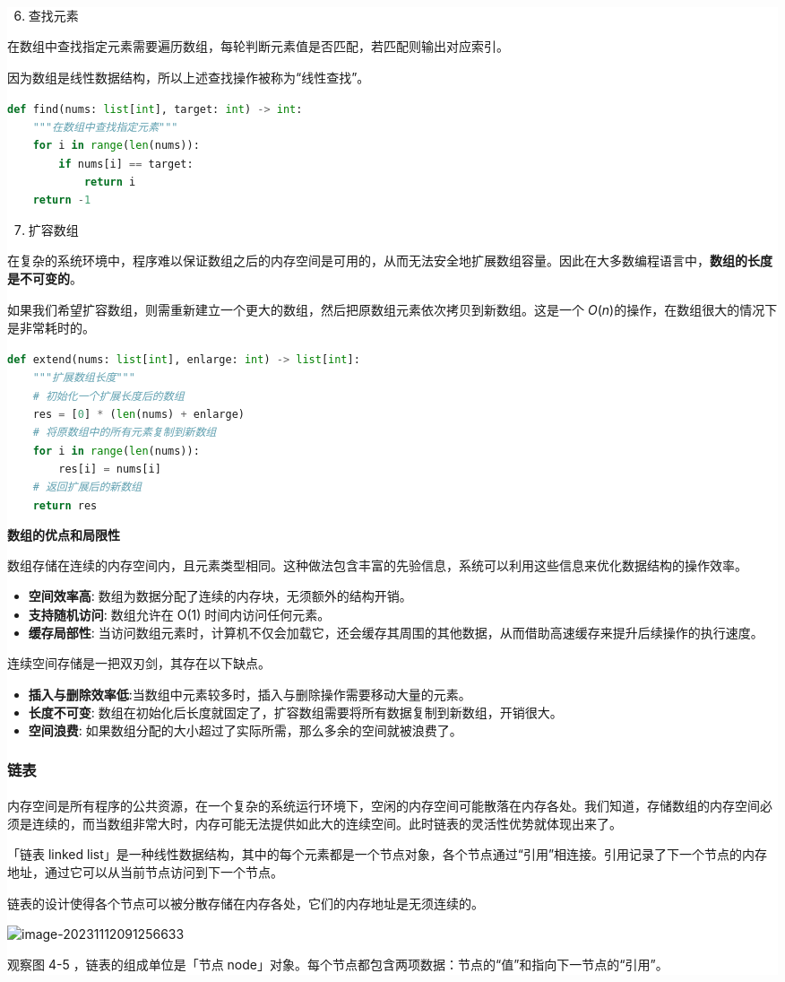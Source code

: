 6. 查找元素

在数组中查找指定元素需要遍历数组，每轮判断元素值是否匹配，若匹配则输出对应索引。

因为数组是线性数据结构，所以上述查找操作被称为“线性查找”。

```python
def find(nums: list[int], target: int) -> int:
    """在数组中查找指定元素"""
    for i in range(len(nums)):
        if nums[i] == target:
            return i
    return -1
```

7. 扩容数组

在复杂的系统环境中，程序难以保证数组之后的内存空间是可用的，从而无法安全地扩展数组容量。因此在大多数编程语言中，**数组的长度是不可变的**。

如果我们希望扩容数组，则需重新建立一个更大的数组，然后把原数组元素依次拷贝到新数组。这是一个 $O(n)$的操作，在数组很大的情况下是非常耗时的。

```python
def extend(nums: list[int], enlarge: int) -> list[int]:
    """扩展数组长度"""
    # 初始化一个扩展长度后的数组
    res = [0] * (len(nums) + enlarge)
    # 将原数组中的所有元素复制到新数组
    for i in range(len(nums)):
        res[i] = nums[i]
    # 返回扩展后的新数组
    return res
```

**数组的优点和局限性**

数组存储在连续的内存空间内，且元素类型相同。这种做法包含丰富的先验信息，系统可以利用这些信息来优化数据结构的操作效率。

- **空间效率高**: 数组为数据分配了连续的内存块，无须额外的结构开销。
- **支持随机访问**: 数组允许在 O(1) 时间内访问任何元素。
- **缓存局部性**: 当访问数组元素时，计算机不仅会加载它，还会缓存其周围的其他数据，从而借助高速缓存来提升后续操作的执行速度。

连续空间存储是一把双刃剑，其存在以下缺点。

- **插入与删除效率低**:当数组中元素较多时，插入与删除操作需要移动大量的元素。
- **长度不可变**: 数组在初始化后长度就固定了，扩容数组需要将所有数据复制到新数组，开销很大。
- **空间浪费**: 如果数组分配的大小超过了实际所需，那么多余的空间就被浪费了。

### 链表

内存空间是所有程序的公共资源，在一个复杂的系统运行环境下，空闲的内存空间可能散落在内存各处。我们知道，存储数组的内存空间必须是连续的，而当数组非常大时，内存可能无法提供如此大的连续空间。此时链表的灵活性优势就体现出来了。

「链表 linked list」是一种线性数据结构，其中的每个元素都是一个节点对象，各个节点通过“引用”相连接。引用记录了下一个节点的内存地址，通过它可以从当前节点访问到下一个节点。

链表的设计使得各个节点可以被分散存储在内存各处，它们的内存地址是无须连续的。

![image-20231112091256633](C:\Users\19475\AppData\Roaming\Typora\typora-user-images\image-20231112091256633.png)

观察图 4-5 ，链表的组成单位是「节点 node」对象。每个节点都包含两项数据：节点的“值”和指向下一节点的“引用”。
